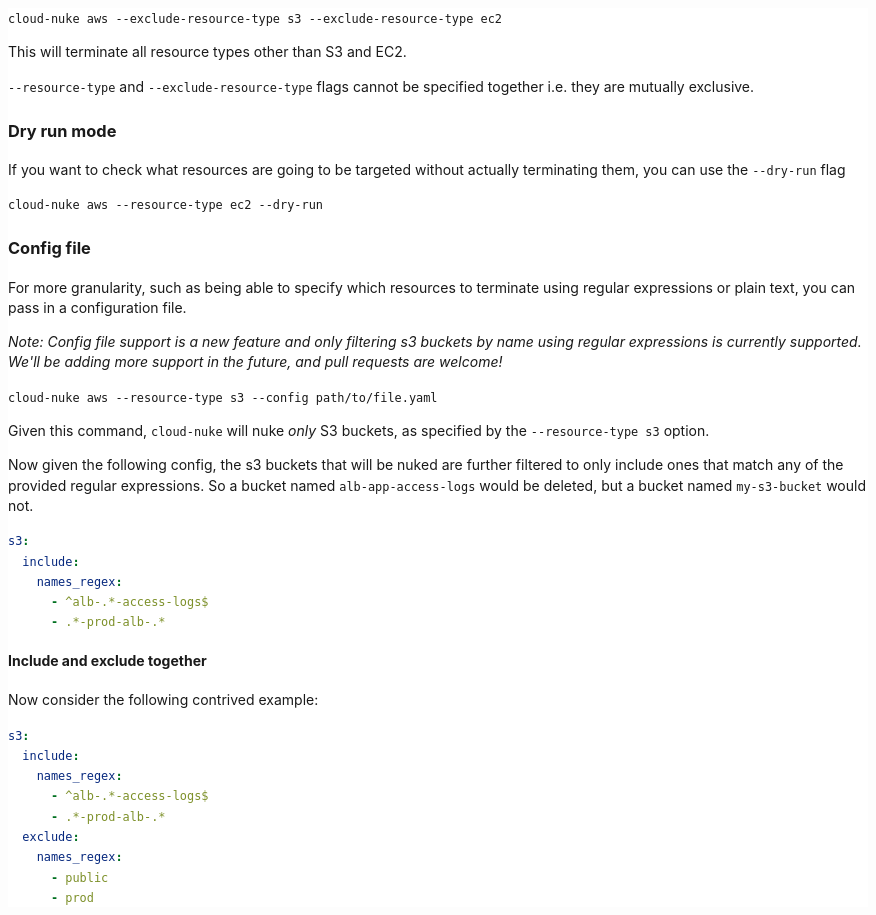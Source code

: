 ```shell
cloud-nuke aws --exclude-resource-type s3 --exclude-resource-type ec2
```

This will terminate all resource types other than S3 and EC2.

`--resource-type` and `--exclude-resource-type` flags cannot be specified together i.e. they are mutually exclusive.

### Dry run mode

If you want to check what resources are going to be targeted without actually terminating them, you can use the
`--dry-run` flag

```shell
cloud-nuke aws --resource-type ec2 --dry-run
```

### Config file

For more granularity, such as being able to specify which resources to terminate using regular expressions or plain text, you can pass in a configuration file.

_Note: Config file support is a new feature and only filtering s3 buckets by name using regular expressions is currently supported. We'll be adding more support in the future, and pull requests are welcome!_

```shell
cloud-nuke aws --resource-type s3 --config path/to/file.yaml
```

Given this command, `cloud-nuke` will nuke _only_ S3 buckets, as specified by the `--resource-type s3` option.

Now given the following config, the s3 buckets that will be nuked are further filtered to only include ones that match any of the provided regular expressions. So a bucket named `alb-app-access-logs` would be deleted, but a bucket named `my-s3-bucket` would not.
```yaml
s3:
  include:
    names_regex:
      - ^alb-.*-access-logs$
      - .*-prod-alb-.*
```

#### Include and exclude together
Now consider the following contrived example:

```yaml
s3:
  include:
    names_regex:
      - ^alb-.*-access-logs$
      - .*-prod-alb-.*
  exclude:
    names_regex:
      - public
      - prod
```
